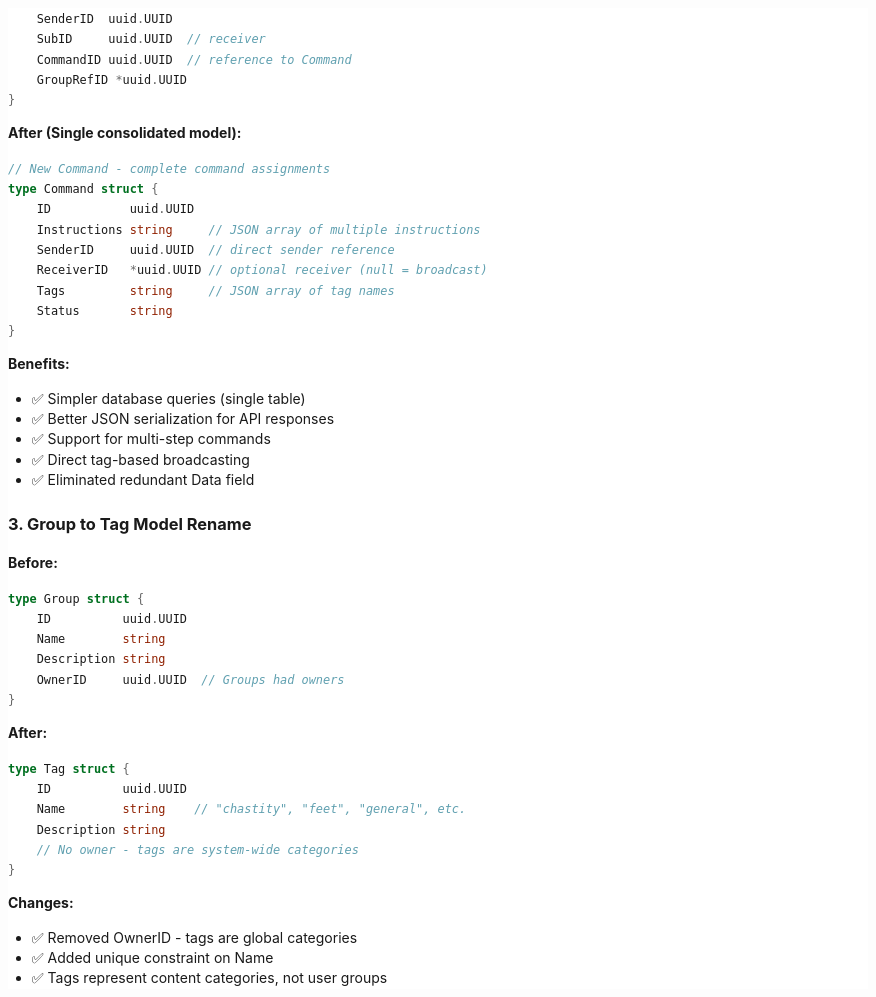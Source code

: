 ```go
    SenderID  uuid.UUID
    SubID     uuid.UUID  // receiver
    CommandID uuid.UUID  // reference to Command
    GroupRefID *uuid.UUID
}
```

**After (Single consolidated model):**
```go
// New Command - complete command assignments
type Command struct {
    ID           uuid.UUID
    Instructions string     // JSON array of multiple instructions
    SenderID     uuid.UUID  // direct sender reference
    ReceiverID   *uuid.UUID // optional receiver (null = broadcast)
    Tags         string     // JSON array of tag names
    Status       string
}
```

**Benefits:**
- ✅ Simpler database queries (single table)
- ✅ Better JSON serialization for API responses
- ✅ Support for multi-step commands
- ✅ Direct tag-based broadcasting
- ✅ Eliminated redundant Data field

### 3. Group to Tag Model Rename

**Before:**
```go
type Group struct {
    ID          uuid.UUID
    Name        string
    Description string
    OwnerID     uuid.UUID  // Groups had owners
}
```

**After:**
```go
type Tag struct {
    ID          uuid.UUID
    Name        string    // "chastity", "feet", "general", etc.
    Description string
    // No owner - tags are system-wide categories
}
```

**Changes:**
- ✅ Removed OwnerID - tags are global categories
- ✅ Added unique constraint on Name
- ✅ Tags represent content categories, not user groups
